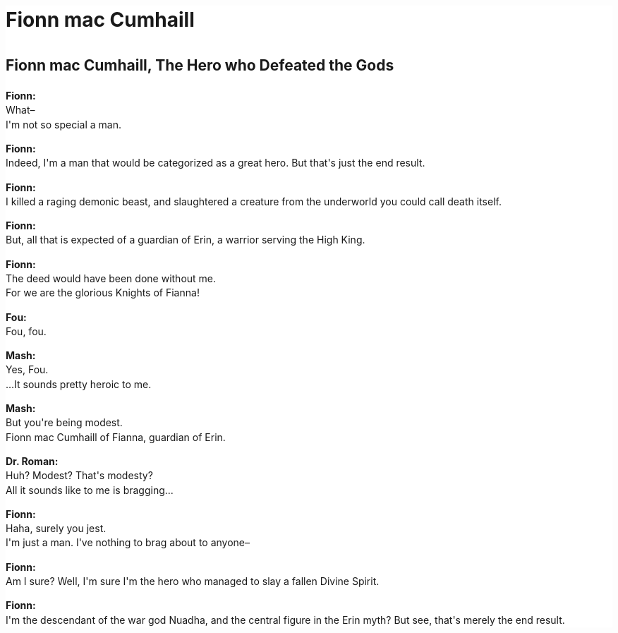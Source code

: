# Fionn mac Cumhaill  
  
## Fionn mac Cumhaill, The Hero who Defeated the Gods  
  
**Fionn:**   
What&ndash;  
I'm not so special a man.  
  
   
**Fionn:**   
Indeed, I'm a man that would be categorized as a great hero. But that's just the end result.  
  
   
**Fionn:**   
I killed a raging demonic beast, and slaughtered a creature from the underworld you could call death itself.  
  
   
**Fionn:**   
But, all that is expected of a guardian of Erin, a warrior serving the High King.  
  
   
**Fionn:**   
The deed would have been done without me.  
For we are the glorious Knights of Fianna!  
  
   
**Fou:**   
Fou, fou.  
  
   
**Mash:**   
Yes, Fou.  
...It sounds pretty heroic to me.  
  
   
**Mash:**   
But you're being modest.  
Fionn mac Cumhaill of Fianna, guardian of Erin.  
  
   
**Dr. Roman:**   
Huh? Modest? That's modesty?  
All it sounds like to me is bragging...  
  
   
**Fionn:**   
Haha, surely you jest.  
I'm just a man. I've nothing to brag about to anyone&ndash;  
  
   
**Fionn:**   
Am I sure? Well, I'm sure I'm the hero who managed to slay a fallen Divine Spirit.  
  
   
**Fionn:**   
I'm the descendant of the war god Nuadha, and the central figure in the Erin myth? But see, that's merely the end result.  
  
   